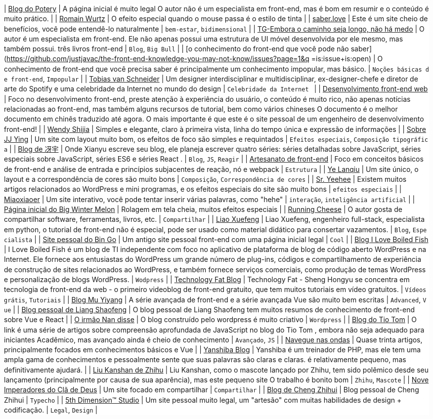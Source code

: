 | [Blog do Potery](http://blog.poetries.top/) | A página inicial é muito legal O autor não é um especialista em front-end, mas é bom em resumir e o conteúdo é muito prático. |
| [Romain Wurtz](https://www.t3kila.com/) | O efeito especial quando o mouse passa é o estilo de tinta |
| [saber.love](https://saber.love/) | Este é um site cheio de benefícios, você pode entendê-lo naturalmente | `bem-estar`, `bidimensional`  |
| [TG-Embora o caminho seja longo, não há medo](http://ghmagical.com/) | O autor é um especialista em front-end. Ele não apenas possui uma estrutura de UI móvel desenvolvida por ele mesmo, mas também possui. três livros front-end | `Blog`, `Big Bull`  |
| [o conhecimento do front-end que você pode não saber](https://github.com/justjavac/the-front-end-knowledge-you-may-not-know/issues?page=1&q =is:issue+is:open) | O conhecimento de front-end que você precisa saber é principalmente um conhecimento impopular, mas básico. | `Noções básicas de front-end`, `Impopular`  |
| [Tobias van Schneider](http://www.vanschneider.com/) | Um designer interdisciplinar e multidisciplinar, ex-designer-chefe e diretor de arte do Spotify e uma celebridade da Internet no mundo do design |  `Celebridade da Internet `  |
| [Desenvolvimento front-end web](http://www.css88.com/) | Foco no desenvolvimento front-end, preste atenção à experiência do usuário, o conteúdo é muito rico, não apenas notícias relacionadas ao front-end, mas também alguns recursos de tutorial, bem como vários chineses O documento é o melhor documento em chinês traduzido até agora. O mais importante é que este é o site pessoal de um engenheiro de desenvolvimento front-end!  |
| [Wendy Shijia](http://www.wendyshijia.com/) | Simples e elegante, claro à primeira vista, linha do tempo única e expressão de informações |
| [Sobre JJ Ying](http://iconmoon.com/) | Um site com layout muito bom, os efeitos de foco são simples e requintados | `Efeitos especiais`, `Composição tipográfica`  |
| [Blog de 冴宇](https://github.com/mqyqingfeng/Blog) | Onde Xianyu escreve seu blog, ele planeja escrever quatro séries: séries detalhadas sobre JavaScript, séries especiais sobre JavaScript, séries ES6 e séries React . | `Blog`, `JS`, `Reagir`  |
| [Artesanato de front-end](https://github.com/ljianshu/Blog) | Foco em conceitos básicos de front-end e análise de entrada e princípios subjacentes de reação, nó e webpack | `Estrutura`  |
| [Ye Lanqiu](http://www.yelanqiu.com/) | Um site único, o layout e a correspondência de cores são muito bons | `Composição`, `Correspondência de cores`  |
| [Sr. Yeehee](https://www.yeehee.cn/) | Existem muitos artigos relacionados ao WordPress e mini programas, e os efeitos especiais do site são muito bons | `efeitos especiais`  |
| [Miaoxiaoer](http://miaoxiaoer.com/) | Um site interativo, você pode tentar inserir várias palavras, como "hehe" | `interação`, `inteligência artificial`  |
| [Página inicial do Big Winter Melon](http://dreamwq.com/home/) | Rolagem em tela cheia, muitos efeitos especiais |
| [Running Cheese](https://www.runningcheese.com/) | O autor gosta de compartilhar software, ferramentas, livros, etc. | `Compartilhar`  |
| [Liao Xuefeng](http://www.liaoxuefeng.com/) | Liao Xuefeng, engenheiro full-stack, especialista em python, o tutorial de front-end não é especial, pode ser usado como material didático para consertar vazamentos. | `Blog`, `Especialista`  |
| [Site pessoal do Bin Go](http://www.bingo929.com/) | Um antigo site pessoal front-end com uma página inicial legal | `Cool`  |
| [Blog I Love Boiled Fish](https://blog.wpjam.com/) | I Love Boiled Fish é um blog de TI independente com foco no aplicativo de plataforma de blog de código aberto WordPress e na Internet. Ele fornece aos entusiastas do WordPress um grande número de plug-ins, códigos e compartilhamento de experiência de construção de sites relacionados ao WordPress, e também fornece serviços comerciais, como produção de temas WordPress e personalização de blogs WordPress. | `Wodpress`  |
| [Technology Fat Blog](http://jspang.com/) | Technology Fat - Sheng Hongyu se concentra em tecnologia de front-end da web - o primeiro videoblog de front-end gratuito, que tem muitos tutoriais em vídeo gratuitos. | `Vídeos grátis`, `Tutoriais`  |
| [Blog Mu Yiyang](https://github.com/yygmind/blog) | A série avançada de front-end e a série avançada Vue são muito bem escritas | `Advanced`, `Vue`  |
| [Blog pessoal de Liang Shaofeng](https://github.com/youngwind/blog) | O blog pessoal de Liang Shaofeng tem muitos resumos de conhecimento de front-end sobre Vue e React |
| [O irmão Nan disse](https://mikelin.cn/) | O blog construído pelo wordpress é muito criativo | `Wordpress`  |
| [Blog do Tio Tom](http://www.cnblogs.com/tomxu/archive/2011/12/15/2288411.html) | O link é uma série de artigos sobre compreensão aprofundada de JavaScript no blog do Tio Tom , embora não seja adequado para iniciantes Acadêmico, mas avançado ainda é cheio de conhecimento | `Avançado`, `JS`  |
| [Navegue nas ondas](https://github.com/ljianshu/Blog) | Quase trinta artigos, principalmente focados em conhecimentos básicos e Vue  |
| [Yanshiba Blog](http://www.yanshiba.com/) | Yanshiba é um treinador de PHP, mas ele tem uma ampla gama de conhecimentos e pessoalmente sente que suas palavras são claras e claras. é relativamente pequeno, mas definitivamente ajudará. |
| [Liu Kanshan de Zhihu](https://liukanshan.zhihu.com) | Liu Kanshan, como o mascote lançado por Zhihu, tem sido polêmico desde seu lançamento (principalmente por causa de sua aparência), mas este pequeno site O trabalho é bonito bom | `Zhihu`, `Mascote`  |
| [Nove Imperadores do Clã de Deus](https://shenzjd.com/) | Um site focado em compartilhar | `Compartilhar`  |
| [Blog de Cheng Zhihui](https://www.qqzmly.com/) | Blog pessoal de Cheng Zhihui | `Typecho`  |
| [5th Dimension™ Studio](http://glexe.com/#/intro) | Um site pessoal muito legal, um "artesão" com muitas habilidades de design + codificação. | `Legal`, `Design`  |